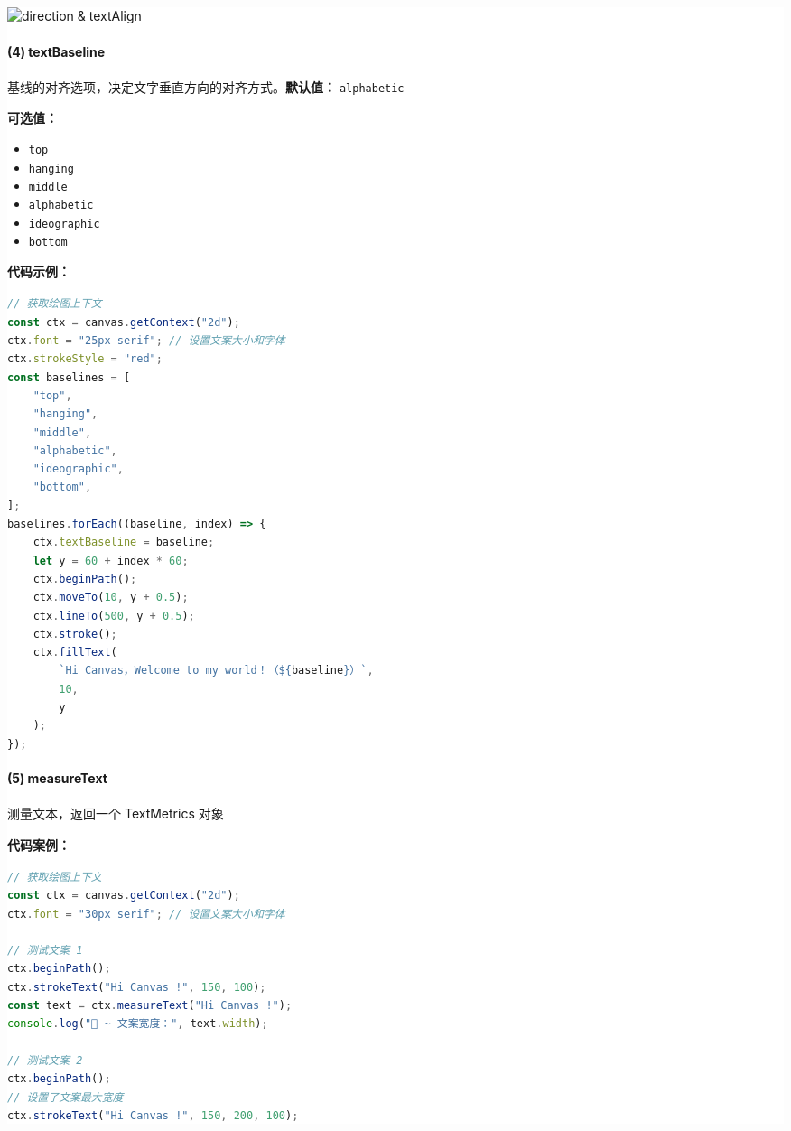 ![direction & textAlign](E:\resources\practice_test\docs\packages\2d\static\direction&textAlign.png)

#### (4) textBaseline

基线的对齐选项，决定文字垂直方向的对齐方式。**默认值：** ``alphabetic``

**可选值：**

- ``top``
- ``hanging``
- ``middle``
- ``alphabetic``
- ``ideographic``
- ``bottom``

**代码示例：**

```` javascript
// 获取绘图上下文
const ctx = canvas.getContext("2d");
ctx.font = "25px serif"; // 设置文案大小和字体
ctx.strokeStyle = "red";
const baselines = [
    "top",
    "hanging",
    "middle",
    "alphabetic",
    "ideographic",
    "bottom",
];
baselines.forEach((baseline, index) => {
    ctx.textBaseline = baseline;
    let y = 60 + index * 60;
    ctx.beginPath();
    ctx.moveTo(10, y + 0.5);
    ctx.lineTo(500, y + 0.5);
    ctx.stroke();
    ctx.fillText(
        `Hi Canvas，Welcome to my world！（${baseline}）`,
        10,
        y
    );
});
````



#### (5) measureText

测量文本，返回一个 TextMetrics 对象

**代码案例：**

```` javascript
// 获取绘图上下文
const ctx = canvas.getContext("2d");
ctx.font = "30px serif"; // 设置文案大小和字体

// 测试文案 1
ctx.beginPath();
ctx.strokeText("Hi Canvas !", 150, 100);
const text = ctx.measureText("Hi Canvas !");
console.log("🚀 ~ 文案宽度：", text.width);

// 测试文案 2
ctx.beginPath();
// 设置了文案最大宽度
ctx.strokeText("Hi Canvas !", 150, 200, 100);
````